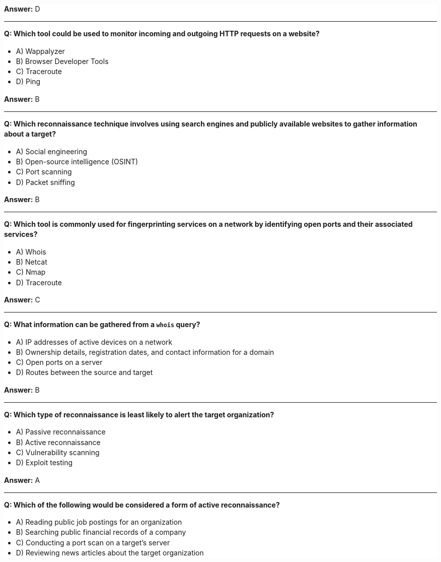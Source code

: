 **Answer:** D

---

**Q: Which tool could be used to monitor incoming and outgoing HTTP requests on a website?**
- A) Wappalyzer
- B) Browser Developer Tools
- C) Traceroute
- D) Ping

**Answer:** B

---

**Q: Which reconnaissance technique involves using search engines and publicly available websites to gather information about a target?**
- A) Social engineering
- B) Open-source intelligence (OSINT)
- C) Port scanning
- D) Packet sniffing

**Answer:** B

---

**Q: Which tool is commonly used for fingerprinting services on a network by identifying open ports and their associated services?**
- A) Whois
- B) Netcat
- C) Nmap
- D) Traceroute

**Answer:** C

---

**Q: What information can be gathered from a `whois` query?**
- A) IP addresses of active devices on a network
- B) Ownership details, registration dates, and contact information for a domain
- C) Open ports on a server
- D) Routes between the source and target

**Answer:** B

---

**Q: Which type of reconnaissance is least likely to alert the target organization?**
- A) Passive reconnaissance
- B) Active reconnaissance
- C) Vulnerability scanning
- D) Exploit testing

**Answer:** A

---

**Q: Which of the following would be considered a form of active reconnaissance?**
- A) Reading public job postings for an organization
- B) Searching public financial records of a company
- C) Conducting a port scan on a target’s server
- D) Reviewing news articles about the target organization
